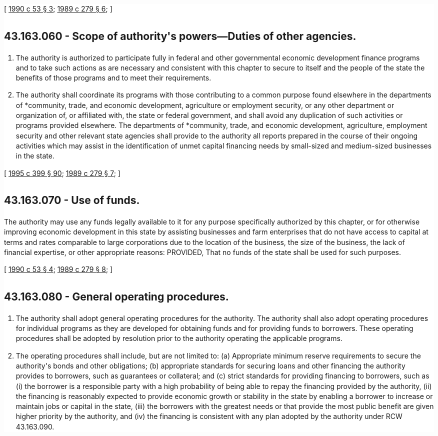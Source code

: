\[ [1990 c 53 § 3](http://leg.wa.gov/CodeReviser/documents/sessionlaw/1990c53.pdf?cite=1990%20c%2053%20§%203); [1989 c 279 § 6](http://leg.wa.gov/CodeReviser/documents/sessionlaw/1989c279.pdf?cite=1989%20c%20279%20§%206); \]

## 43.163.060 - Scope of authority's powers—Duties of other agencies.
1. The authority is authorized to participate fully in federal and other governmental economic development finance programs and to take such actions as are necessary and consistent with this chapter to secure to itself and the people of the state the benefits of those programs and to meet their requirements.

2. The authority shall coordinate its programs with those contributing to a common purpose found elsewhere in the departments of *community, trade, and economic development, agriculture or employment security, or any other department or organization of, or affiliated with, the state or federal government, and shall avoid any duplication of such activities or programs provided elsewhere. The departments of *community, trade, and economic development, agriculture, employment security and other relevant state agencies shall provide to the authority all reports prepared in the course of their ongoing activities which may assist in the identification of unmet capital financing needs by small-sized and medium-sized businesses in the state.

\[ [1995 c 399 § 90](http://lawfilesext.leg.wa.gov/biennium/1995-96/Pdf/Bills/Session%20Laws/House/1014.SL.pdf?cite=1995%20c%20399%20§%2090); [1989 c 279 § 7](http://leg.wa.gov/CodeReviser/documents/sessionlaw/1989c279.pdf?cite=1989%20c%20279%20§%207); \]

## 43.163.070 - Use of funds.
The authority may use any funds legally available to it for any purpose specifically authorized by this chapter, or for otherwise improving economic development in this state by assisting businesses and farm enterprises that do not have access to capital at terms and rates comparable to large corporations due to the location of the business, the size of the business, the lack of financial expertise, or other appropriate reasons: PROVIDED, That no funds of the state shall be used for such purposes.

\[ [1990 c 53 § 4](http://leg.wa.gov/CodeReviser/documents/sessionlaw/1990c53.pdf?cite=1990%20c%2053%20§%204); [1989 c 279 § 8](http://leg.wa.gov/CodeReviser/documents/sessionlaw/1989c279.pdf?cite=1989%20c%20279%20§%208); \]

## 43.163.080 - General operating procedures.
1. The authority shall adopt general operating procedures for the authority. The authority shall also adopt operating procedures for individual programs as they are developed for obtaining funds and for providing funds to borrowers. These operating procedures shall be adopted by resolution prior to the authority operating the applicable programs.

2. The operating procedures shall include, but are not limited to: (a) Appropriate minimum reserve requirements to secure the authority's bonds and other obligations; (b) appropriate standards for securing loans and other financing the authority provides to borrowers, such as guarantees or collateral; and (c) strict standards for providing financing to borrowers, such as (i) the borrower is a responsible party with a high probability of being able to repay the financing provided by the authority, (ii) the financing is reasonably expected to provide economic growth or stability in the state by enabling a borrower to increase or maintain jobs or capital in the state, (iii) the borrowers with the greatest needs or that provide the most public benefit are given higher priority by the authority, and (iv) the financing is consistent with any plan adopted by the authority under RCW 43.163.090.
